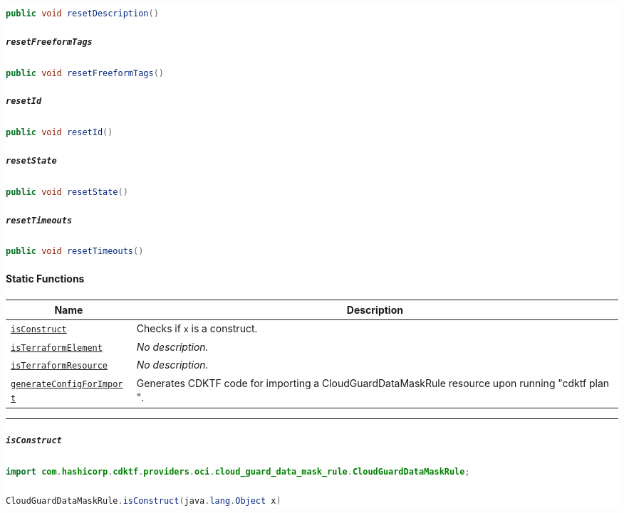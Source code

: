 ```java
public void resetDescription()
```

##### `resetFreeformTags` <a name="resetFreeformTags" id="rhizo-co-terraform-provider-oci.cloudGuardDataMaskRule.CloudGuardDataMaskRule.resetFreeformTags"></a>

```java
public void resetFreeformTags()
```

##### `resetId` <a name="resetId" id="rhizo-co-terraform-provider-oci.cloudGuardDataMaskRule.CloudGuardDataMaskRule.resetId"></a>

```java
public void resetId()
```

##### `resetState` <a name="resetState" id="rhizo-co-terraform-provider-oci.cloudGuardDataMaskRule.CloudGuardDataMaskRule.resetState"></a>

```java
public void resetState()
```

##### `resetTimeouts` <a name="resetTimeouts" id="rhizo-co-terraform-provider-oci.cloudGuardDataMaskRule.CloudGuardDataMaskRule.resetTimeouts"></a>

```java
public void resetTimeouts()
```

#### Static Functions <a name="Static Functions" id="Static Functions"></a>

| **Name** | **Description** |
| --- | --- |
| <code><a href="#rhizo-co-terraform-provider-oci.cloudGuardDataMaskRule.CloudGuardDataMaskRule.isConstruct">isConstruct</a></code> | Checks if `x` is a construct. |
| <code><a href="#rhizo-co-terraform-provider-oci.cloudGuardDataMaskRule.CloudGuardDataMaskRule.isTerraformElement">isTerraformElement</a></code> | *No description.* |
| <code><a href="#rhizo-co-terraform-provider-oci.cloudGuardDataMaskRule.CloudGuardDataMaskRule.isTerraformResource">isTerraformResource</a></code> | *No description.* |
| <code><a href="#rhizo-co-terraform-provider-oci.cloudGuardDataMaskRule.CloudGuardDataMaskRule.generateConfigForImport">generateConfigForImport</a></code> | Generates CDKTF code for importing a CloudGuardDataMaskRule resource upon running "cdktf plan <stack-name>". |

---

##### `isConstruct` <a name="isConstruct" id="rhizo-co-terraform-provider-oci.cloudGuardDataMaskRule.CloudGuardDataMaskRule.isConstruct"></a>

```java
import com.hashicorp.cdktf.providers.oci.cloud_guard_data_mask_rule.CloudGuardDataMaskRule;

CloudGuardDataMaskRule.isConstruct(java.lang.Object x)
```
